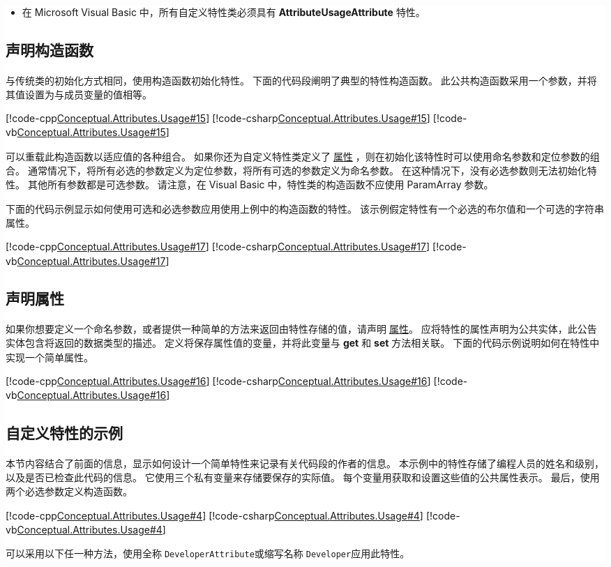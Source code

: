 -   在 Microsoft Visual Basic 中，所有自定义特性类必须具有 **AttributeUsageAttribute** 特性。  
  
<a name="cpcondeclaringconstructors"></a>   
## <a name="declaring-constructors"></a>声明构造函数  
 与传统类的初始化方式相同，使用构造函数初始化特性。 下面的代码段阐明了典型的特性构造函数。 此公共构造函数采用一个参数，并将其值设置为与成员变量的值相等。  
  
 [!code-cpp[Conceptual.Attributes.Usage#15](../../../samples/snippets/cpp/VS_Snippets_CLR/conceptual.attributes.usage/cpp/source2.cpp#15)]
 [!code-csharp[Conceptual.Attributes.Usage#15](../../../samples/snippets/csharp/VS_Snippets_CLR/conceptual.attributes.usage/cs/source2.cs#15)]
 [!code-vb[Conceptual.Attributes.Usage#15](../../../samples/snippets/visualbasic/VS_Snippets_CLR/conceptual.attributes.usage/vb/source2.vb#15)]  
  
 可以重载此构造函数以适应值的各种组合。 如果你还为自定义特性类定义了 [属性](http://msdn.microsoft.com/library/8f1a1ff1-0f05-40e0-bfdf-80de8fff7d52) ，则在初始化该特性时可以使用命名参数和定位参数的组合。 通常情况下，将所有必选的参数定义为定位参数，将所有可选的参数定义为命名参数。 在这种情况下，没有必选参数则无法初始化特性。 其他所有参数都是可选参数。 请注意，在 Visual Basic 中，特性类的构造函数不应使用 ParamArray 参数。  
  
 下面的代码示例显示如何使用可选和必选参数应用使用上例中的构造函数的特性。 该示例假定特性有一个必选的布尔值和一个可选的字符串属性。  
  
 [!code-cpp[Conceptual.Attributes.Usage#17](../../../samples/snippets/cpp/VS_Snippets_CLR/conceptual.attributes.usage/cpp/source2.cpp#17)]
 [!code-csharp[Conceptual.Attributes.Usage#17](../../../samples/snippets/csharp/VS_Snippets_CLR/conceptual.attributes.usage/cs/source2.cs#17)]
 [!code-vb[Conceptual.Attributes.Usage#17](../../../samples/snippets/visualbasic/VS_Snippets_CLR/conceptual.attributes.usage/vb/source2.vb#17)]  
  
<a name="cpcondeclaringproperties"></a>   
## <a name="declaring-properties"></a>声明属性  
 如果你想要定义一个命名参数，或者提供一种简单的方法来返回由特性存储的值，请声明 [属性](http://msdn.microsoft.com/library/8f1a1ff1-0f05-40e0-bfdf-80de8fff7d52)。 应将特性的属性声明为公共实体，此公告实体包含将返回的数据类型的描述。 定义将保存属性值的变量，并将此变量与 **get** 和 **set** 方法相关联。 下面的代码示例说明如何在特性中实现一个简单属性。  
  
 [!code-cpp[Conceptual.Attributes.Usage#16](../../../samples/snippets/cpp/VS_Snippets_CLR/conceptual.attributes.usage/cpp/source2.cpp#16)]
 [!code-csharp[Conceptual.Attributes.Usage#16](../../../samples/snippets/csharp/VS_Snippets_CLR/conceptual.attributes.usage/cs/source2.cs#16)]
 [!code-vb[Conceptual.Attributes.Usage#16](../../../samples/snippets/visualbasic/VS_Snippets_CLR/conceptual.attributes.usage/vb/source2.vb#16)]  
  
<a name="cpconcustomattributeexample"></a>   
## <a name="custom-attribute-example"></a>自定义特性的示例  
 本节内容结合了前面的信息，显示如何设计一个简单特性来记录有关代码段的作者的信息。 本示例中的特性存储了编程人员的姓名和级别，以及是否已检查此代码的信息。 它使用三个私有变量来存储要保存的实际值。 每个变量用获取和设置这些值的公共属性表示。 最后，使用两个必选参数定义构造函数。  
  
 [!code-cpp[Conceptual.Attributes.Usage#4](../../../samples/snippets/cpp/VS_Snippets_CLR/conceptual.attributes.usage/cpp/source2.cpp#4)]
 [!code-csharp[Conceptual.Attributes.Usage#4](../../../samples/snippets/csharp/VS_Snippets_CLR/conceptual.attributes.usage/cs/source2.cs#4)]
 [!code-vb[Conceptual.Attributes.Usage#4](../../../samples/snippets/visualbasic/VS_Snippets_CLR/conceptual.attributes.usage/vb/source2.vb#4)]  
  
 可以采用以下任一种方法，使用全称 `DeveloperAttribute`或缩写名称 `Developer`应用此特性。  
  